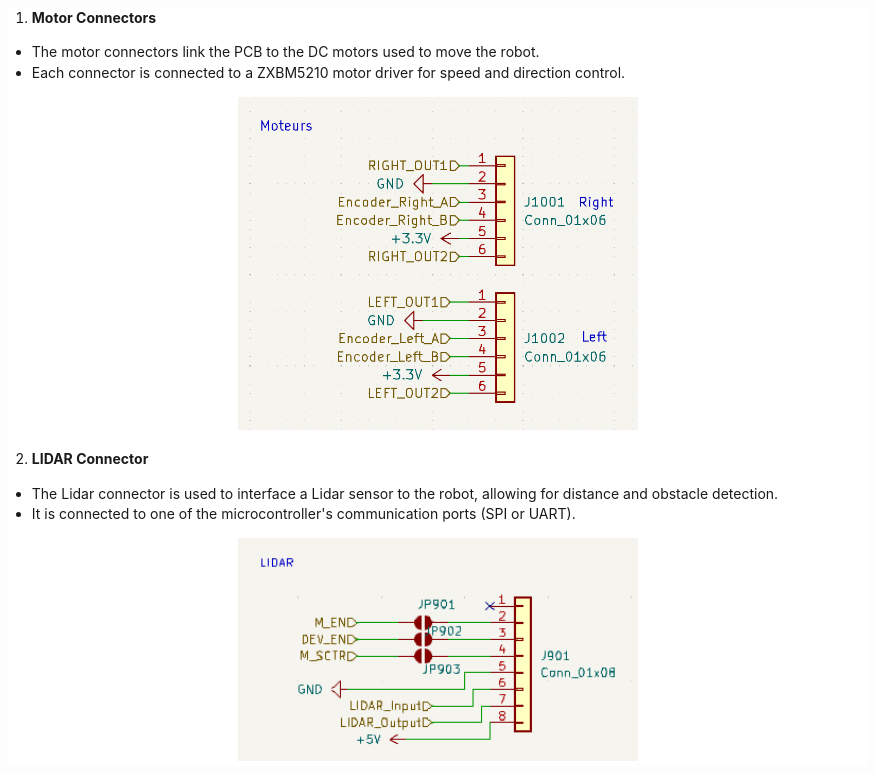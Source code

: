 1. **Motor Connectors**

- The motor connectors link the PCB to the DC motors used to move the robot.
- Each connector is connected to a ZXBM5210 motor driver for speed and direction control.

<div align="center">
<img src="./Images/Kicad_connecteur_moteur.png" width="400">
</div>


2. **LIDAR Connector**

- The Lidar connector is used to interface a Lidar sensor to the robot, allowing for distance and obstacle detection.
- It is connected to one of the microcontroller's communication ports (SPI or UART).

<div align="center">
<img src="./Images/Kicad_connecteur_lidar.png" width="400">
</div>
